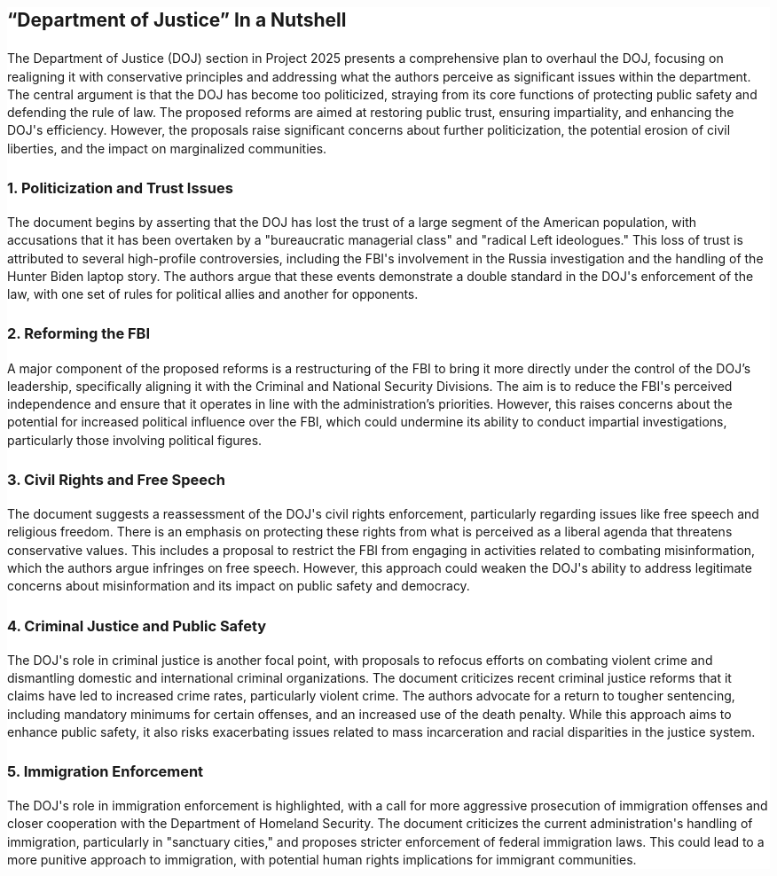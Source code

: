 ## <span id="nutshell">“Department of Justice” In a Nutshell</span>

The Department of Justice (DOJ) section in Project 2025 presents a comprehensive plan to overhaul the DOJ, focusing on realigning it with conservative principles and addressing what the authors perceive as significant issues within the department. The central argument is that the DOJ has become too politicized, straying from its core functions of protecting public safety and defending the rule of law. The proposed reforms are aimed at restoring public trust, ensuring impartiality, and enhancing the DOJ's efficiency. However, the proposals raise significant concerns about further politicization, the potential erosion of civil liberties, and the impact on marginalized communities.

### 1. **Politicization and Trust Issues**
The document begins by asserting that the DOJ has lost the trust of a large segment of the American population, with accusations that it has been overtaken by a "bureaucratic managerial class" and "radical Left ideologues." This loss of trust is attributed to several high-profile controversies, including the FBI's involvement in the Russia investigation and the handling of the Hunter Biden laptop story. The authors argue that these events demonstrate a double standard in the DOJ's enforcement of the law, with one set of rules for political allies and another for opponents.

### 2. **Reforming the FBI**
A major component of the proposed reforms is a restructuring of the FBI to bring it more directly under the control of the DOJ’s leadership, specifically aligning it with the Criminal and National Security Divisions. The aim is to reduce the FBI's perceived independence and ensure that it operates in line with the administration’s priorities. However, this raises concerns about the potential for increased political influence over the FBI, which could undermine its ability to conduct impartial investigations, particularly those involving political figures.

### 3. **Civil Rights and Free Speech**
The document suggests a reassessment of the DOJ's civil rights enforcement, particularly regarding issues like free speech and religious freedom. There is an emphasis on protecting these rights from what is perceived as a liberal agenda that threatens conservative values. This includes a proposal to restrict the FBI from engaging in activities related to combating misinformation, which the authors argue infringes on free speech. However, this approach could weaken the DOJ's ability to address legitimate concerns about misinformation and its impact on public safety and democracy.

### 4. **Criminal Justice and Public Safety**
The DOJ's role in criminal justice is another focal point, with proposals to refocus efforts on combating violent crime and dismantling domestic and international criminal organizations. The document criticizes recent criminal justice reforms that it claims have led to increased crime rates, particularly violent crime. The authors advocate for a return to tougher sentencing, including mandatory minimums for certain offenses, and an increased use of the death penalty. While this approach aims to enhance public safety, it also risks exacerbating issues related to mass incarceration and racial disparities in the justice system.

### 5. **Immigration Enforcement**
The DOJ's role in immigration enforcement is highlighted, with a call for more aggressive prosecution of immigration offenses and closer cooperation with the Department of Homeland Security. The document criticizes the current administration's handling of immigration, particularly in "sanctuary cities," and proposes stricter enforcement of federal immigration laws. This could lead to a more punitive approach to immigration, with potential human rights implications for immigrant communities.

